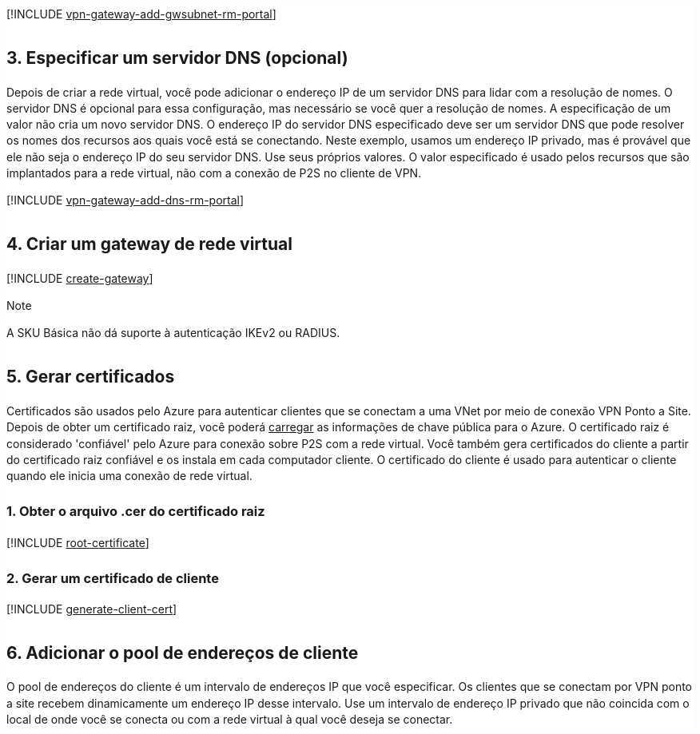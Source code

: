 [!INCLUDE [vpn-gateway-add-gwsubnet-rm-portal](../../includes/vpn-gateway-add-gwsubnet-p2s-rm-portal-include.md)]

## <a name="dns"></a>3. Especificar um servidor DNS (opcional)

Depois de criar a rede virtual, você pode adicionar o endereço IP de um servidor DNS para lidar com a resolução de nomes. O servidor DNS é opcional para essa configuração, mas necessário se você quer a resolução de nomes. A especificação de um valor não cria um novo servidor DNS. O endereço IP do servidor DNS especificado deve ser um servidor DNS que pode resolver os nomes dos recursos aos quais você está se conectando. Neste exemplo, usamos um endereço IP privado, mas é provável que ele não seja o endereço IP do seu servidor DNS. Use seus próprios valores. O valor especificado é usado pelos recursos que são implantados para a rede virtual, não com a conexão de P2S no cliente de VPN.

[!INCLUDE [vpn-gateway-add-dns-rm-portal](../../includes/vpn-gateway-add-dns-rm-portal-include.md)]

## <a name="creategw"></a>4. Criar um gateway de rede virtual

[!INCLUDE [create-gateway](../../includes/vpn-gateway-add-gw-p2s-rm-portal-include.md)]

>[!NOTE]
>A SKU Básica não dá suporte à autenticação IKEv2 ou RADIUS.
>

## <a name="generatecert"></a>5. Gerar certificados

Certificados são usados pelo Azure para autenticar clientes que se conectam a uma VNet por meio de conexão VPN Ponto a Site. Depois de obter um certificado raiz, você poderá [carregar](#uploadfile) as informações de chave pública para o Azure. O certificado raiz é considerado 'confiável' pelo Azure para conexão sobre P2S com a rede virtual. Você também gera certificados do cliente a partir do certificado raiz confiável e os instala em cada computador cliente. O certificado do cliente é usado para autenticar o cliente quando ele inicia uma conexão de rede virtual. 

### <a name="getcer"></a>1. Obter o arquivo .cer do certificado raiz

[!INCLUDE [root-certificate](../../includes/vpn-gateway-p2s-rootcert-include.md)]

### <a name="generateclientcert"></a>2. Gerar um certificado de cliente

[!INCLUDE [generate-client-cert](../../includes/vpn-gateway-p2s-clientcert-include.md)]

## <a name="addresspool"></a>6. Adicionar o pool de endereços de cliente

O pool de endereços do cliente é um intervalo de endereços IP que você especificar. Os clientes que se conectam por VPN ponto a site recebem dinamicamente um endereço IP desse intervalo. Use um intervalo de endereço IP privado que não coincida com o local de onde você se conecta ou com a rede virtual à qual você deseja se conectar.
